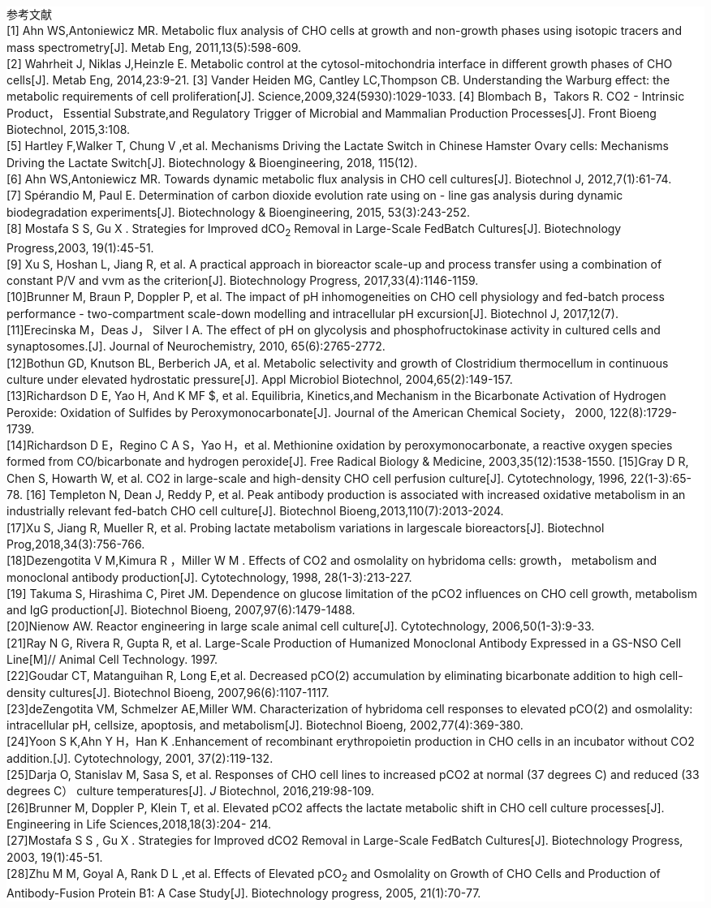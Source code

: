 参考文献   
[1] Ahn WS,Antoniewicz MR. Metabolic flux analysis of CHO cells at growth and non-growth phases using isotopic tracers and mass spectrometry[J]. Metab Eng, 2011,13(5):598-609.   
[2] Wahrheit J, Niklas J,Heinzle E. Metabolic control at the cytosol-mitochondria interface in different growth phases of CHO cells[J]. Metab Eng, 2014,23:9-21. [3] Vander Heiden MG, Cantley LC,Thompson CB. Understanding the Warburg effect: the metabolic requirements of cell proliferation[J]. Science,2009,324(5930):1029-1033. [4] Blombach B，Takors R. CO2 - Intrinsic Product， Essential Substrate,and Regulatory Trigger of Microbial and Mammalian Production Processes[J]. Front Bioeng Biotechnol, 2015,3:108.   
[5] Hartley F,Walker T, Chung V ,et al. Mechanisms Driving the Lactate Switch in Chinese Hamster Ovary cells: Mechanisms Driving the Lactate Switch[J]. Biotechnology & Bioengineering, 2018, 115(12).   
[6] Ahn WS,Antoniewicz MR. Towards dynamic metabolic flux analysis in CHO cell cultures[J]. Biotechnol J, 2012,7(1):61-74.   
[7] Spérandio M, Paul E. Determination of carbon dioxide evolution rate using on - line gas analysis during dynamic biodegradation experiments[J]. Biotechnology & Bioengineering, 2015, 53(3):243-252.   
[8] Mostafa S S, Gu X . Strategies for Improved $\mathrm { d C O } _ { 2 }$ Removal in Large-Scale FedBatch Cultures[J]. Biotechnology Progress,2003, 19(1):45-51.   
[9] Xu S, Hoshan L, Jiang R, et al. A practical approach in bioreactor scale-up and process transfer using a combination of constant P/V and vvm as the criterion[J]. Biotechnology Progress, 2017,33(4):1146-1159.   
[10]Brunner M, Braun P, Doppler P, et al. The impact of pH inhomogeneities on CHO cell physiology and fed-batch process performance - two-compartment scale-down modelling and intracellular pH excursion[J]. Biotechnol J, 2017,12(7).   
[11]Erecinska M，Deas J， Silver I A. The effect of pH on glycolysis and phosphofructokinase activity in cultured cells and synaptosomes.[J]. Journal of Neurochemistry, 2010, 65(6):2765-2772.   
[12]Bothun GD, Knutson BL, Berberich JA, et al. Metabolic selectivity and growth of Clostridium thermocellum in continuous culture under elevated hydrostatic pressure[J]. Appl Microbiol Biotechnol, 2004,65(2):149-157.   
[13]Richardson D E, Yao H, And K MF \$, et al. Equilibria, Kinetics,and Mechanism in the Bicarbonate Activation of Hydrogen Peroxide: Oxidation of Sulfides by Peroxymonocarbonate[J]. Journal of the American Chemical Society， 2000, 122(8):1729-1739.   
[14]Richardson D E，Regino C A S，Yao H，et al. Methionine oxidation by peroxymonocarbonate, a reactive oxygen species formed from CO/bicarbonate and hydrogen peroxide[J]. Free Radical Biology & Medicine, 2003,35(12):1538-1550. [15]Gray D R, Chen S, Howarth W, et al. CO2 in large-scale and high-density CHO cell perfusion culture[J]. Cytotechnology, 1996, 22(1-3):65-78. [16] Templeton N, Dean J, Reddy P, et al. Peak antibody production is associated with increased oxidative metabolism in an industrially relevant fed-batch CHO cell culture[J]. Biotechnol Bioeng,2013,110(7):2013-2024.   
[17]Xu S, Jiang R, Mueller R, et al. Probing lactate metabolism variations in largescale bioreactors[J]. Biotechnol Prog,2018,34(3):756-766.   
[18]Dezengotita V M,Kimura R ，Miller W M . Effects of CO2 and osmolality on hybridoma cells: growth， metabolism and monoclonal antibody production[J]. Cytotechnology, 1998, 28(1-3):213-227.   
[19] Takuma S, Hirashima C, Piret JM. Dependence on glucose limitation of the pCO2 influences on CHO cell growth, metabolism and IgG production[J]. Biotechnol Bioeng, 2007,97(6):1479-1488.   
[20]Nienow AW. Reactor engineering in large scale animal cell culture[J]. Cytotechnology, 2006,50(1-3):9-33.   
[21]Ray N G, Rivera R, Gupta R, et al. Large-Scale Production of Humanized Monoclonal Antibody Expressed in a GS-NSO Cell Line[M]// Animal Cell Technology. 1997.   
[22]Goudar CT, Matanguihan R, Long E,et al. Decreased pCO(2) accumulation by eliminating bicarbonate addition to high cell-density cultures[J]. Biotechnol Bioeng, 2007,96(6):1107-1117.   
[23]deZengotita VM, Schmelzer AE,Miller WM. Characterization of hybridoma cell responses to elevated pCO(2) and osmolality: intracellular pH, cellsize, apoptosis, and metabolism[J]. Biotechnol Bioeng, 2002,77(4):369-380.   
[24]Yoon S K,Ahn Y H，Han K .Enhancement of recombinant erythropoietin production in CHO cells in an incubator without CO2 addition.[J]. Cytotechnology, 2001, 37(2):119-132.   
[25]Darja O, Stanislav M, Sasa S, et al. Responses of CHO cell lines to increased pCO2 at normal (37 degrees C) and reduced (33 degrees C） culture temperatures[J]. $J$ Biotechnol, 2016,219:98-109.   
[26]Brunner M, Doppler P, Klein T, et al. Elevated pCO2 affects the lactate metabolic shift in CHO cell culture processes[J]. Engineering in Life Sciences,2018,18(3):204- 214.   
[27]Mostafa S S , Gu X . Strategies for Improved dCO2 Removal in Large-Scale FedBatch Cultures[J]. Biotechnology Progress, 2003, 19(1):45-51.   
[28]Zhu M M, Goyal A, Rank D L ,et al. Effects of Elevated $\mathsf { p C O } _ { 2 }$ and Osmolality on Growth of CHO Cells and Production of Antibody-Fusion Protein B1: A Case Study[J]. Biotechnology progress, 2005, 21(1):70-77.   
